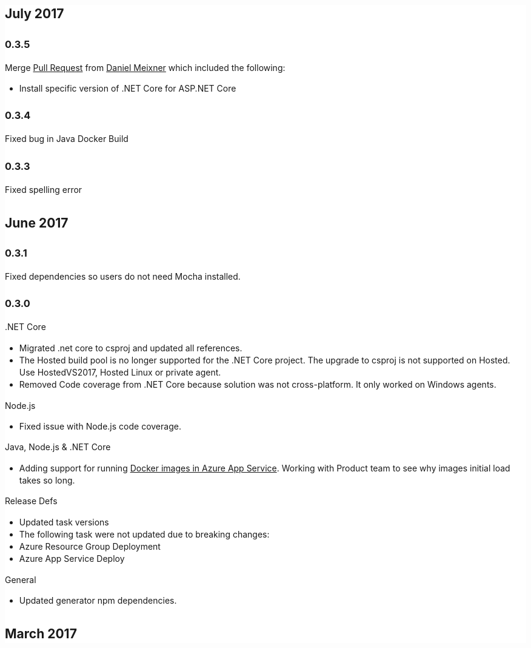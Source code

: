 ## July 2017

### 0.3.5

Merge [Pull Request](https://github.com/DarqueWarrior/generator-team/pull/7) from [Daniel Meixner](https://github.com/DanielMeixner) which included the following:

- Install specific version of .NET Core for ASP.NET Core

### 0.3.4

Fixed bug in Java Docker Build

### 0.3.3

Fixed spelling error

## June 2017

### 0.3.1

Fixed dependencies so users do not need Mocha installed.

### 0.3.0

.NET Core

- Migrated .net core to csproj and updated all references.
- The Hosted build pool is no longer supported for the .NET Core project. The upgrade to csproj is not supported on Hosted. Use HostedVS2017, Hosted Linux or private agent.
- Removed Code coverage from .NET Core because solution was not cross-platform. It only worked on Windows agents.

Node.js

- Fixed issue with Node.js code coverage.

Java, Node.js & .NET Core

- Adding support for running [Docker images in Azure App Service](https://docs.microsoft.com/en-us/azure/app-service-web/app-service-linux-using-custom-docker-image). Working with Product team to see why images initial load takes so long.

Release Defs

- Updated task versions
- The following task were not updated due to breaking changes:
- Azure Resource Group Deployment
- Azure App Service Deploy

General

- Updated generator npm dependencies.

## March 2017
